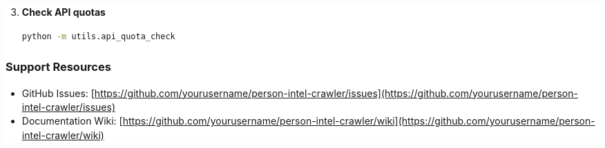 3. **Check API quotas**
   ```bash
   python -m utils.api_quota_check
   ```

### Support Resources

- GitHub Issues: [https://github.com/yourusername/person-intel-crawler/issues](https://github.com/yourusername/person-intel-crawler/issues)
- Documentation Wiki: [https://github.com/yourusername/person-intel-crawler/wiki](https://github.com/yourusername/person-intel-crawler/wiki)